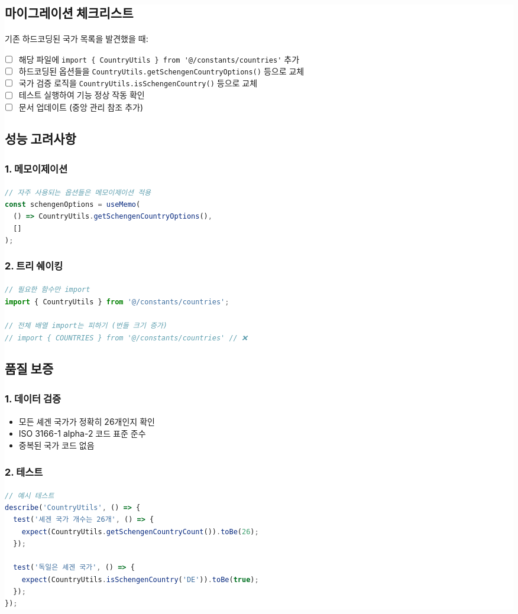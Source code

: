## 마이그레이션 체크리스트

기존 하드코딩된 국가 목록을 발견했을 때:

- [ ] 해당 파일에 `import { CountryUtils } from '@/constants/countries'` 추가
- [ ] 하드코딩된 옵션들을 `CountryUtils.getSchengenCountryOptions()` 등으로 교체
- [ ] 국가 검증 로직을 `CountryUtils.isSchengenCountry()` 등으로 교체
- [ ] 테스트 실행하여 기능 정상 작동 확인
- [ ] 문서 업데이트 (중앙 관리 참조 추가)

## 성능 고려사항

### 1. 메모이제이션

```typescript
// 자주 사용되는 옵션들은 메모이제이션 적용
const schengenOptions = useMemo(
  () => CountryUtils.getSchengenCountryOptions(),
  []
);
```

### 2. 트리 쉐이킹

```typescript
// 필요한 함수만 import
import { CountryUtils } from '@/constants/countries';

// 전체 배열 import는 피하기 (번들 크기 증가)
// import { COUNTRIES } from '@/constants/countries' // ❌
```

## 품질 보증

### 1. 데이터 검증

- 모든 셰겐 국가가 정확히 26개인지 확인
- ISO 3166-1 alpha-2 코드 표준 준수
- 중복된 국가 코드 없음

### 2. 테스트

```typescript
// 예시 테스트
describe('CountryUtils', () => {
  test('셰겐 국가 개수는 26개', () => {
    expect(CountryUtils.getSchengenCountryCount()).toBe(26);
  });

  test('독일은 셰겐 국가', () => {
    expect(CountryUtils.isSchengenCountry('DE')).toBe(true);
  });
});
```
